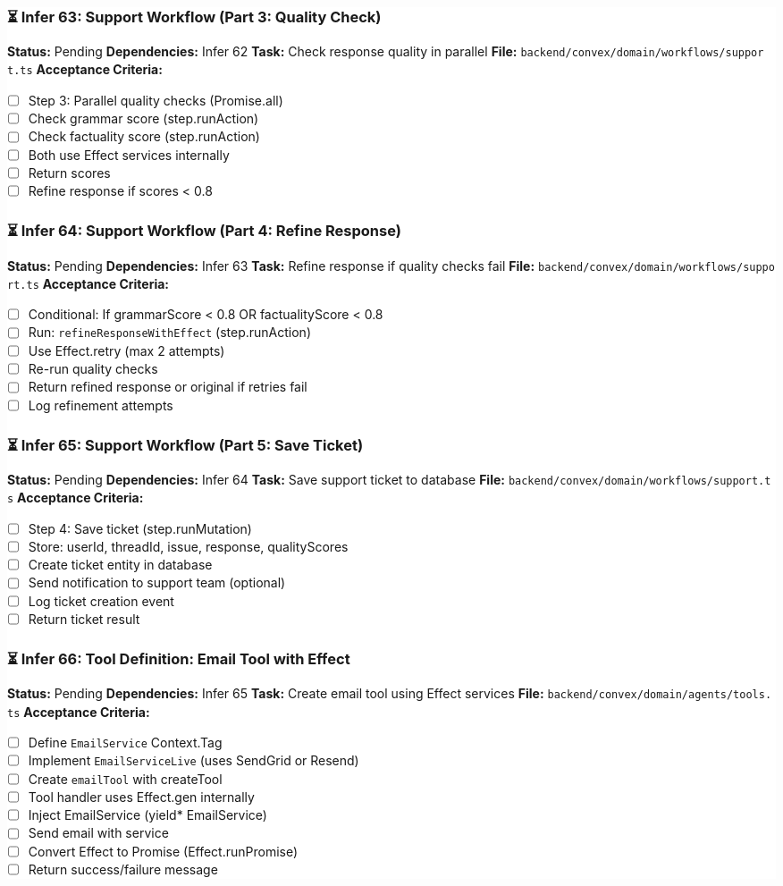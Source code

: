 ### ⏳ Infer 63: Support Workflow (Part 3: Quality Check)
**Status:** Pending
**Dependencies:** Infer 62
**Task:** Check response quality in parallel
**File:** `backend/convex/domain/workflows/support.ts`
**Acceptance Criteria:**
- [ ] Step 3: Parallel quality checks (Promise.all)
- [ ] Check grammar score (step.runAction)
- [ ] Check factuality score (step.runAction)
- [ ] Both use Effect services internally
- [ ] Return scores
- [ ] Refine response if scores < 0.8

### ⏳ Infer 64: Support Workflow (Part 4: Refine Response)
**Status:** Pending
**Dependencies:** Infer 63
**Task:** Refine response if quality checks fail
**File:** `backend/convex/domain/workflows/support.ts`
**Acceptance Criteria:**
- [ ] Conditional: If grammarScore < 0.8 OR factualityScore < 0.8
- [ ] Run: `refineResponseWithEffect` (step.runAction)
- [ ] Use Effect.retry (max 2 attempts)
- [ ] Re-run quality checks
- [ ] Return refined response or original if retries fail
- [ ] Log refinement attempts

### ⏳ Infer 65: Support Workflow (Part 5: Save Ticket)
**Status:** Pending
**Dependencies:** Infer 64
**Task:** Save support ticket to database
**File:** `backend/convex/domain/workflows/support.ts`
**Acceptance Criteria:**
- [ ] Step 4: Save ticket (step.runMutation)
- [ ] Store: userId, threadId, issue, response, qualityScores
- [ ] Create ticket entity in database
- [ ] Send notification to support team (optional)
- [ ] Log ticket creation event
- [ ] Return ticket result

### ⏳ Infer 66: Tool Definition: Email Tool with Effect
**Status:** Pending
**Dependencies:** Infer 65
**Task:** Create email tool using Effect services
**File:** `backend/convex/domain/agents/tools.ts`
**Acceptance Criteria:**
- [ ] Define `EmailService` Context.Tag
- [ ] Implement `EmailServiceLive` (uses SendGrid or Resend)
- [ ] Create `emailTool` with createTool
- [ ] Tool handler uses Effect.gen internally
- [ ] Inject EmailService (yield* EmailService)
- [ ] Send email with service
- [ ] Convert Effect to Promise (Effect.runPromise)
- [ ] Return success/failure message
